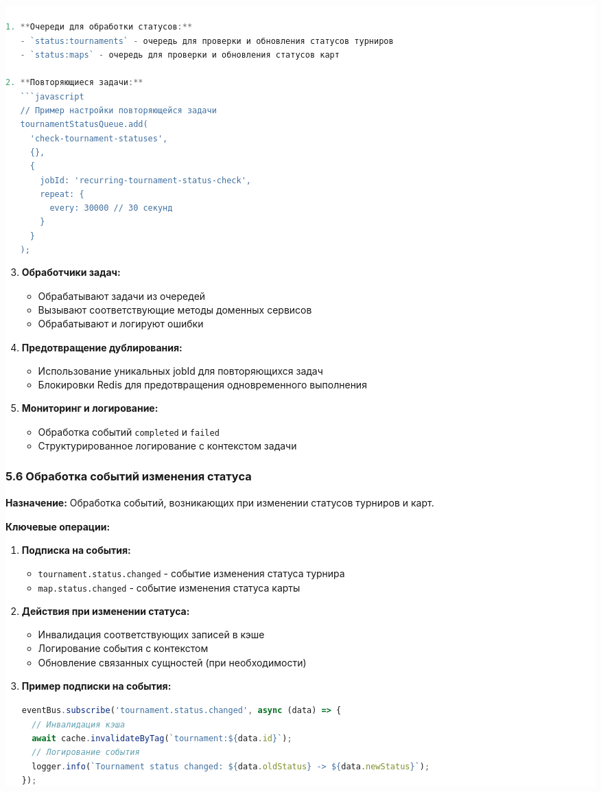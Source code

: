 ```javascript

1. **Очереди для обработки статусов:**
   - `status:tournaments` - очередь для проверки и обновления статусов турниров
   - `status:maps` - очередь для проверки и обновления статусов карт

2. **Повторяющиеся задачи:**
   ```javascript
   // Пример настройки повторяющейся задачи
   tournamentStatusQueue.add(
     'check-tournament-statuses',
     {},
     {
       jobId: 'recurring-tournament-status-check',
       repeat: {
         every: 30000 // 30 секунд
       }
     }
   );
   ```

3. **Обработчики задач:**
   - Обрабатывают задачи из очередей
   - Вызывают соответствующие методы доменных сервисов
   - Обрабатывают и логируют ошибки

4. **Предотвращение дублирования:**
   - Использование уникальных jobId для повторяющихся задач
   - Блокировки Redis для предотвращения одновременного выполнения

5. **Мониторинг и логирование:**
   - Обработка событий `completed` и `failed`
   - Структурированное логирование с контекстом задачи

### 5.6 Обработка событий изменения статуса

**Назначение:** Обработка событий, возникающих при изменении статусов турниров и карт.

**Ключевые операции:**

1. **Подписка на события:**
   - `tournament.status.changed` - событие изменения статуса турнира
   - `map.status.changed` - событие изменения статуса карты

2. **Действия при изменении статуса:**
   - Инвалидация соответствующих записей в кэше
   - Логирование события с контекстом
   - Обновление связанных сущностей (при необходимости)

3. **Пример подписки на события:**
   ```javascript
   eventBus.subscribe('tournament.status.changed', async (data) => {
     // Инвалидация кэша
     await cache.invalidateByTag(`tournament:${data.id}`);
     // Логирование события
     logger.info(`Tournament status changed: ${data.oldStatus} -> ${data.newStatus}`);
   });
   ```
